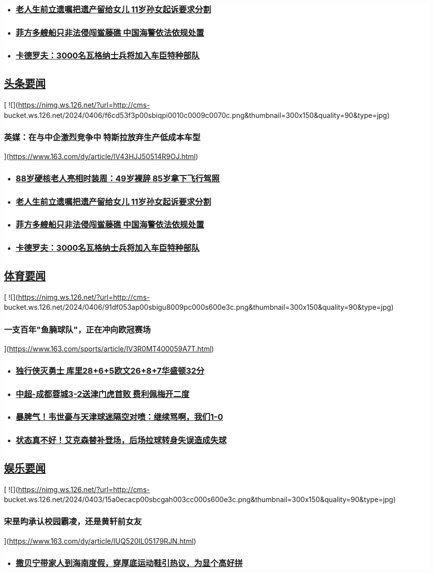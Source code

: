   * ###  [ 老人生前立遗嘱把遗产留给女儿 11岁孙女起诉要求分割 ](https://www.163.com/dy/article/IV4172LS0514R9P4.html)

  * ###  [ 菲方多艘船只非法侵闯鲎藤礁 中国海警依法依规处置 ](https://www.163.com/news/article/IV40NH77000189PS.html)

  * ###  [ 卡德罗夫：3000名瓦格纳士兵将加入车臣特种部队 ](https://www.163.com/dy/article/IV3TS0330512B07B.html)

##  [ 头条要闻 ](https://news.163.com/?f=post2020_dy_news)

[ ![](https://nimg.ws.126.net/?url=http://cms-
bucket.ws.126.net/2024/0406/f6cd53f3p00sbiqpi0010c0009c0070c.png&thumbnail=300x150&quality=90&type=jpg)

###  英媒：在与中企激烈竞争中 特斯拉放弃生产低成本车型

](https://www.163.com/dy/article/IV43HJJ50514R9OJ.html)

  * ###  [ 88岁硬核老人亮相时装周：49岁裸辞 85岁拿下飞行驾照 ](https://www.163.com/dy/article/IV402NS50512DU6N.html)

  * ###  [ 老人生前立遗嘱把遗产留给女儿 11岁孙女起诉要求分割 ](https://www.163.com/dy/article/IV4172LS0514R9P4.html)

  * ###  [ 菲方多艘船只非法侵闯鲎藤礁 中国海警依法依规处置 ](https://www.163.com/news/article/IV40NH77000189PS.html)

  * ###  [ 卡德罗夫：3000名瓦格纳士兵将加入车臣特种部队 ](https://www.163.com/dy/article/IV3TS0330512B07B.html)

[ ](javascript:;)

##  [ 体育要闻 ](https://sports.163.com/)

[ ![](https://nimg.ws.126.net/?url=http://cms-
bucket.ws.126.net/2024/0406/91df053ap00sbigu8009pc000s600e3c.png&thumbnail=300x150&quality=90&type=jpg)

###  一支百年"鱼腩球队"，正在冲向欧冠赛场

](https://www.163.com/sports/article/IV3R0MT400059A7T.html)

  * ###  [ 独行侠灭勇士 库里28+6+5欧文26+8+7华盛顿32分 ](https://www.163.com/sports/article/IV3A587V0005877U.html)

  * ###  [ 中超-成都蓉城3-2送津门虎首败 费利佩梅开二度 ](https://www.163.com/sports/article/IV40ELBR00058780.html)

  * ###  [ 暴脾气！韦世豪与天津球迷隔空对喷：继续骂啊，我们1-0 ](https://www.163.com/dy/article/IV3T18BI05299A13.html)

  * ###  [ 状态真不好！艾克森替补登场，后场拉球转身失误造成失球 ](https://www.163.com/dy/article/IV41C4AM0529AQIE.html)

[ ](javascript:;)

##  [ 娱乐要闻 ](https://ent.163.com/)

[ ![](https://nimg.ws.126.net/?url=http://cms-
bucket.ws.126.net/2024/0403/15a0ecacp00sbcgah003cc000s600e3c.png&thumbnail=300x150&quality=90&type=jpg)

###  宋昰昀承认校园霸凌，还是黄轩前女友

](https://www.163.com/dy/article/IUQ520IL05179RJN.html)

  * ###  [ 撒贝宁带家人到海南度假，穿厚底运动鞋引热议，为显个高好拼 ](https://www.163.com/dy/article/IV44V8AD0552APUX.html)
